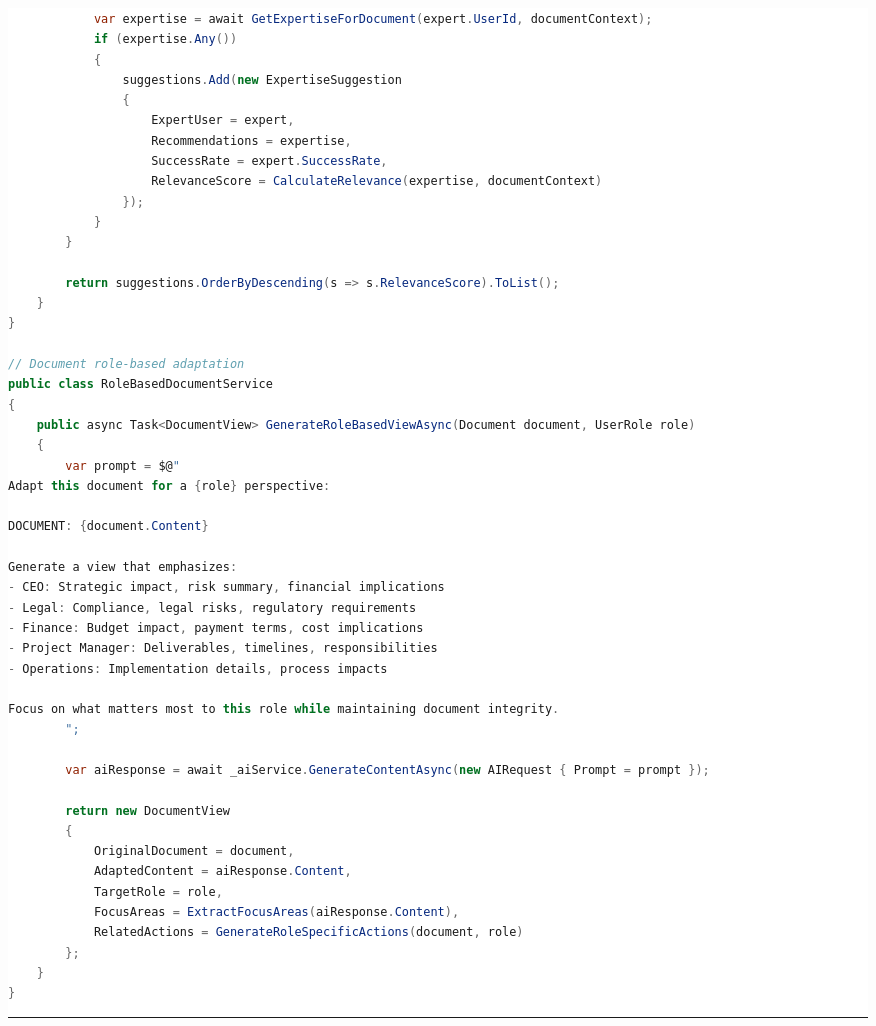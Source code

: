 ```csharp
            var expertise = await GetExpertiseForDocument(expert.UserId, documentContext);
            if (expertise.Any())
            {
                suggestions.Add(new ExpertiseSuggestion
                {
                    ExpertUser = expert,
                    Recommendations = expertise,
                    SuccessRate = expert.SuccessRate,
                    RelevanceScore = CalculateRelevance(expertise, documentContext)
                });
            }
        }
        
        return suggestions.OrderByDescending(s => s.RelevanceScore).ToList();
    }
}

// Document role-based adaptation
public class RoleBasedDocumentService
{
    public async Task<DocumentView> GenerateRoleBasedViewAsync(Document document, UserRole role)
    {
        var prompt = $@"
Adapt this document for a {role} perspective:

DOCUMENT: {document.Content}

Generate a view that emphasizes:
- CEO: Strategic impact, risk summary, financial implications
- Legal: Compliance, legal risks, regulatory requirements  
- Finance: Budget impact, payment terms, cost implications
- Project Manager: Deliverables, timelines, responsibilities
- Operations: Implementation details, process impacts

Focus on what matters most to this role while maintaining document integrity.
        ";

        var aiResponse = await _aiService.GenerateContentAsync(new AIRequest { Prompt = prompt });
        
        return new DocumentView
        {
            OriginalDocument = document,
            AdaptedContent = aiResponse.Content,
            TargetRole = role,
            FocusAreas = ExtractFocusAreas(aiResponse.Content),
            RelatedActions = GenerateRoleSpecificActions(document, role)
        };
    }
}
```

---
